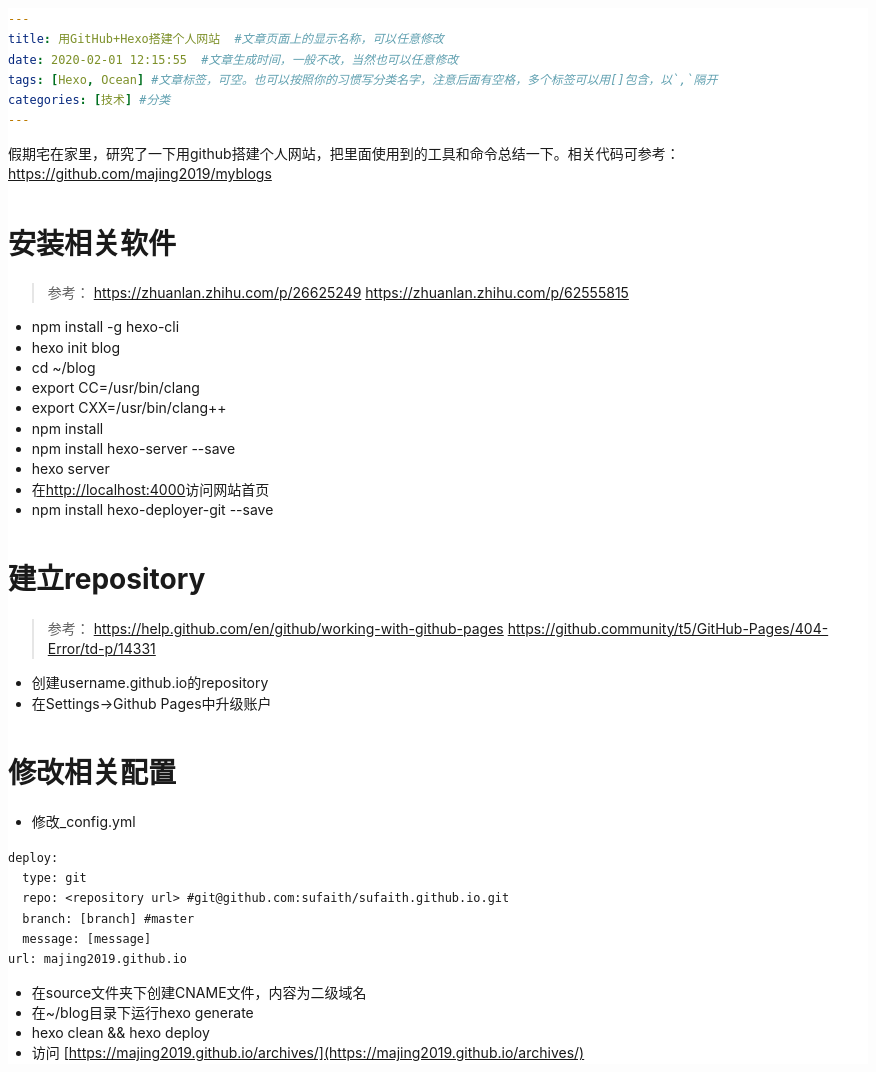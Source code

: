 ```yaml
---
title: 用GitHub+Hexo搭建个人网站  #文章页面上的显示名称，可以任意修改
date: 2020-02-01 12:15:55  #文章生成时间，一般不改，当然也可以任意修改
tags: [Hexo, Ocean] #文章标签，可空。也可以按照你的习惯写分类名字，注意后面有空格，多个标签可以用[]包含，以`,`隔开
categories: [技术] #分类
---
```

假期宅在家里，研究了一下用github搭建个人网站，把里面使用到的工具和命令总结一下。相关代码可参考：https://github.com/majing2019/myblogs


# 安装相关软件
>参考：
>https://zhuanlan.zhihu.com/p/26625249
>https://zhuanlan.zhihu.com/p/62555815


* npm install -g hexo-cli
* hexo init blog
* cd ~/blog
* export CC=/usr/bin/clang
* export CXX=/usr/bin/clang++
* npm install
* npm install hexo-server --save
* hexo server
* 在[http://localhost:4000](http://localhost:4000)访问网站首页
* npm install hexo-deployer-git --save



# 建立repository

>参考：
>https://help.github.com/en/github/working-with-github-pages
>https://github.community/t5/GitHub-Pages/404-Error/td-p/14331


* 创建username.github.io的repository
* 在Settings->Github Pages中升级账户



# 修改相关配置

* 修改_config.yml
```
deploy:
  type: git
  repo: <repository url> #git@github.com:sufaith/sufaith.github.io.git
  branch: [branch] #master
  message: [message]
url: majing2019.github.io
```
* 在source文件夹下创建CNAME文件，内容为二级域名
* 在~/blog目录下运行hexo generate
* hexo clean && hexo deploy
* 访问 [https://majing2019.github.io/archives/](https://majing2019.github.io/archives/)


[注]: 目前oceans主题还不支持标签
[注]: 目前oceans主题还不支持分类